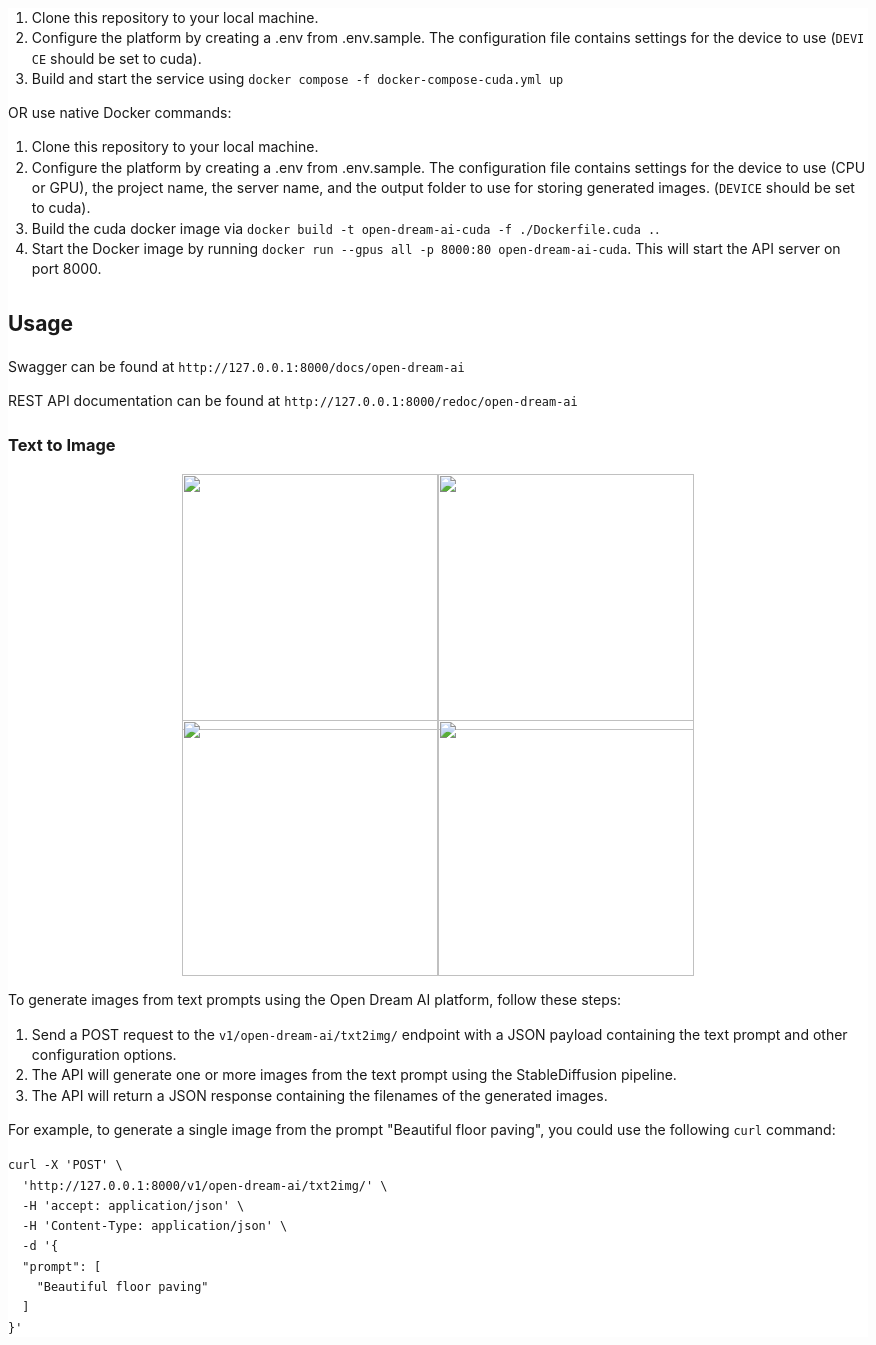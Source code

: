 1. Clone this repository to your local machine.
2. Configure the platform by creating a .env from .env.sample. The configuration file contains settings for the
   device to use (`DEVICE` should be set to cuda).
3. Build and start the service using `docker compose -f docker-compose-cuda.yml up`

OR use native Docker commands:

1. Clone this repository to your local machine.
2. Configure the platform by creating a .env from .env.sample. The configuration file contains settings for the
   device to use (CPU or GPU), the project name, the server name, and the output folder to use for storing generated
   images. (`DEVICE` should be set to cuda).
3. Build the cuda docker image via `docker build -t open-dream-ai-cuda -f ./Dockerfile.cuda .`.
4. Start the Docker image by running `docker run --gpus all -p 8000:80 open-dream-ai-cuda`. This will start the API server on port 8000.

## Usage

Swagger can be found at `http://127.0.0.1:8000/docs/open-dream-ai`

REST API documentation can be found at `http://127.0.0.1:8000/redoc/open-dream-ai`

### Text to Image

<div style="display: flex; flex-direction: column; align-items: center">
  <div style="display: flex;">
    <img src="doc_images/sunset_over_lake.png" style="height:256px; width:256px; margin-right: 10px;">
    <img src="doc_images/floor_paving.png" style="height:256px; width:256px; margin-left: -10px;">
  </div>
  <div style="display: flex; margin-top: -10px;">
    <img src="doc_images/sand.png" style="height:256px; width:256px; margin-right: 10px;">
    <img src="doc_images/village.png" style="height:256px; width:256px; margin-left: -10px;">
  </div>
</div>

To generate images from text prompts using the Open Dream AI platform, follow these steps:

1. Send a POST request to the `v1/open-dream-ai/txt2img/` endpoint with a JSON payload containing the text prompt and
   other configuration options.
2. The API will generate one or more images from the text prompt using the StableDiffusion pipeline.
3. The API will return a JSON response containing the filenames of the generated images.

For example, to generate a single image from the prompt "Beautiful floor paving", you could use the following `curl`
command:

```curl
curl -X 'POST' \
  'http://127.0.0.1:8000/v1/open-dream-ai/txt2img/' \
  -H 'accept: application/json' \
  -H 'Content-Type: application/json' \
  -d '{
  "prompt": [
    "Beautiful floor paving"
  ]
}'
```
